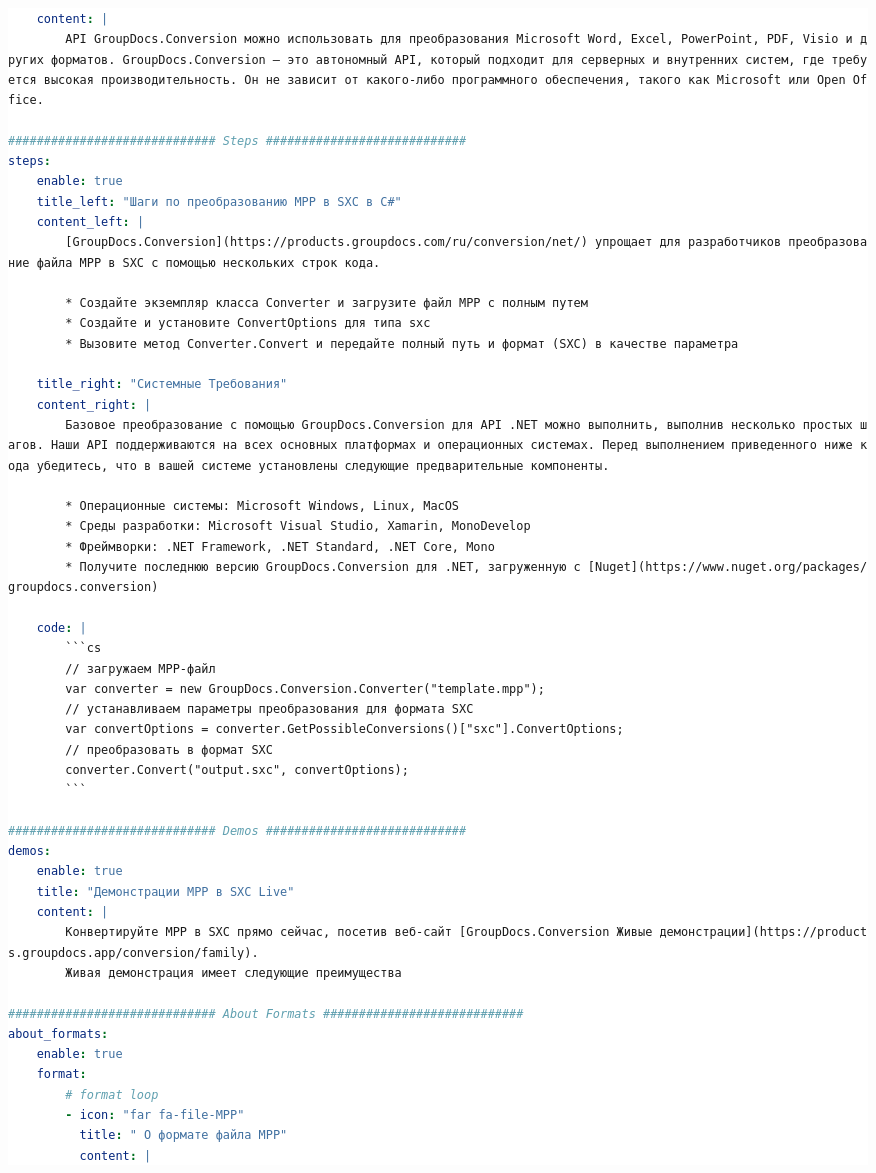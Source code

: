 ```yaml
    content: |
        API GroupDocs.Conversion можно использовать для преобразования Microsoft Word, Excel, PowerPoint, PDF, Visio и других форматов. GroupDocs.Conversion — это автономный API, который подходит для серверных и внутренних систем, где требуется высокая производительность. Он не зависит от какого-либо программного обеспечения, такого как Microsoft или Open Office.

############################# Steps ############################
steps:
    enable: true
    title_left: "Шаги по преобразованию MPP в SXC в C#"
    content_left: |
        [GroupDocs.Conversion](https://products.groupdocs.com/ru/conversion/net/) упрощает для разработчиков преобразование файла MPP в SXC с помощью нескольких строк кода.

        * Создайте экземпляр класса Converter и загрузите файл MPP с полным путем
        * Создайте и установите ConvertOptions для типа sxc
        * Вызовите метод Converter.Convert и передайте полный путь и формат (SXC) в качестве параметра
        
    title_right: "Системные Требования"
    content_right: |
        Базовое преобразование с помощью GroupDocs.Conversion для API .NET можно выполнить, выполнив несколько простых шагов. Наши API поддерживаются на всех основных платформах и операционных системах. Перед выполнением приведенного ниже кода убедитесь, что в вашей системе установлены следующие предварительные компоненты.

        * Операционные системы: Microsoft Windows, Linux, MacOS
        * Среды разработки: Microsoft Visual Studio, Xamarin, MonoDevelop
        * Фреймворки: .NET Framework, .NET Standard, .NET Core, Mono
        * Получите последнюю версию GroupDocs.Conversion для .NET, загруженную с [Nuget](https://www.nuget.org/packages/groupdocs.conversion)
        
    code: |
        ```cs
        // загружаем MPP-файл
        var converter = new GroupDocs.Conversion.Converter("template.mpp");
        // устанавливаем параметры преобразования для формата SXC
        var convertOptions = converter.GetPossibleConversions()["sxc"].ConvertOptions;
        // преобразовать в формат SXC
        converter.Convert("output.sxc", convertOptions);
        ```
        
############################# Demos ############################
demos:
    enable: true
    title: "Демонстрации MPP в SXC Live"
    content: |
        Конвертируйте MPP в SXC прямо сейчас, посетив веб-сайт [GroupDocs.Conversion Живые демонстрации](https://products.groupdocs.app/conversion/family).
        Живая демонстрация имеет следующие преимущества
        
############################# About Formats ############################
about_formats:
    enable: true
    format:
        # format loop
        - icon: "far fa-file-MPP"
          title: " О формате файла MPP"
          content: |
```